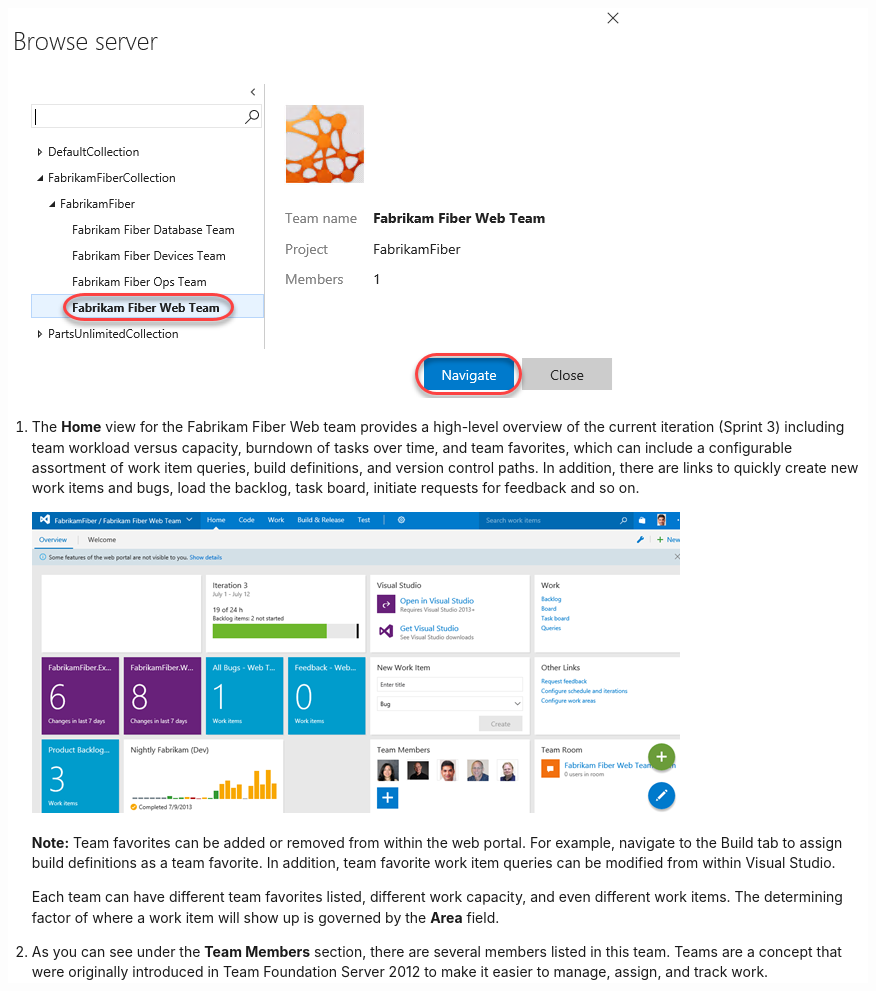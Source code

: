    ![](images/004.png)

1. The **Home** view for the Fabrikam Fiber Web team provides a high-level overview of the current iteration (Sprint 3) including team workload versus capacity, burndown of tasks over time, and team favorites, which can include a configurable assortment of work item queries, build definitions, and version control paths. In addition, there are links to quickly create new work items and bugs, load the backlog, task board, initiate requests for feedback and so on.

    ![](images/005.png)

    **Note:** Team favorites can be added or removed from within the web portal. For example, navigate to the Build tab to assign build definitions as a team favorite. In addition, team favorite work item queries can be modified from within Visual Studio.

    Each team can have different team favorites listed, different work capacity, and even different work items. The determining factor of where a work item will show up is governed by the **Area** field.

1. As you can see under the **Team Members** section, there are several members listed in this team. Teams are a concept that were originally introduced in Team Foundation Server 2012 to make it easier to manage, assign, and track work.
